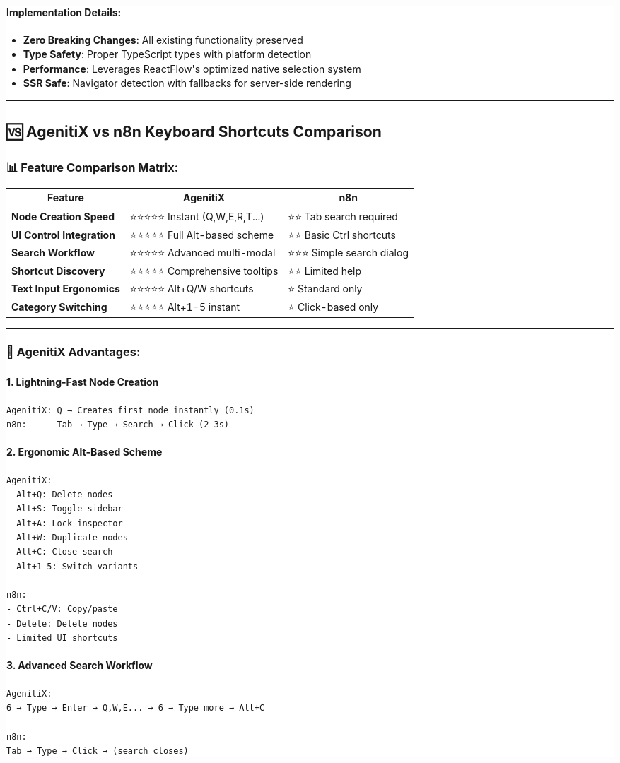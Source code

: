 #### Implementation Details:
- **Zero Breaking Changes**: All existing functionality preserved
- **Type Safety**: Proper TypeScript types with platform detection
- **Performance**: Leverages ReactFlow's optimized native selection system
- **SSR Safe**: Navigator detection with fallbacks for server-side rendering

---

## 🆚 AgenitiX vs n8n Keyboard Shortcuts Comparison

### **📊 Feature Comparison Matrix:**

| Feature | **AgenitiX** | **n8n** |
|---------|-------------|----------|
| **Node Creation Speed** | ⭐⭐⭐⭐⭐ Instant (Q,W,E,R,T...) | ⭐⭐ Tab search required |
| **UI Control Integration** | ⭐⭐⭐⭐⭐ Full Alt-based scheme | ⭐⭐ Basic Ctrl shortcuts |
| **Search Workflow** | ⭐⭐⭐⭐⭐ Advanced multi-modal | ⭐⭐⭐ Simple search dialog |
| **Shortcut Discovery** | ⭐⭐⭐⭐⭐ Comprehensive tooltips | ⭐⭐ Limited help |
| **Text Input Ergonomics** | ⭐⭐⭐⭐⭐ Alt+Q/W shortcuts | ⭐ Standard only |
| **Category Switching** | ⭐⭐⭐⭐⭐ Alt+1-5 instant | ⭐ Click-based only |

---

### **🚀 AgenitiX Advantages:**

#### **1. Lightning-Fast Node Creation**
```
AgenitiX: Q → Creates first node instantly (0.1s)
n8n:      Tab → Type → Search → Click (2-3s)
```

#### **2. Ergonomic Alt-Based Scheme**
```
AgenitiX:
- Alt+Q: Delete nodes
- Alt+S: Toggle sidebar  
- Alt+A: Lock inspector
- Alt+W: Duplicate nodes
- Alt+C: Close search
- Alt+1-5: Switch variants

n8n:
- Ctrl+C/V: Copy/paste
- Delete: Delete nodes
- Limited UI shortcuts
```

#### **3. Advanced Search Workflow**
```
AgenitiX:
6 → Type → Enter → Q,W,E... → 6 → Type more → Alt+C

n8n:
Tab → Type → Click → (search closes)
```
